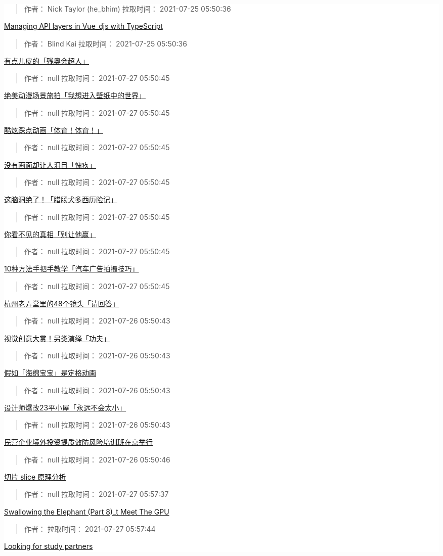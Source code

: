 > 作者： Nick Taylor (he_bhim)  拉取时间： 2021-07-25 05:50:36

 [Managing API layers in Vue_djs with TypeScript](https://dev.to/blindkai/managing-api-layers-in-vue-js-with-typescript-hno)

> 作者： Blind Kai  拉取时间： 2021-07-25 05:50:36

 [有点儿皮的「残奥会超人」](https://www.vmovier.com/62581)

> 作者： null  拉取时间： 2021-07-27 05:50:45

 [绝美动漫场景旅拍「我想进入壁纸中的世界」](https://www.vmovier.com/62580)

> 作者： null  拉取时间： 2021-07-27 05:50:45

 [酷炫踩点动画「体育！体育！」](https://www.vmovier.com/62582)

> 作者： null  拉取时间： 2021-07-27 05:50:45

 [没有画面却让人泪目「愧疚」](https://www.vmovier.com/62574)

> 作者： null  拉取时间： 2021-07-27 05:50:45

 [这脑洞绝了！「腊肠犬多西历险记」](https://www.vmovier.com/62572)

> 作者： null  拉取时间： 2021-07-27 05:50:45

 [你看不见的真相「别让他赢」](https://www.vmovier.com/62514)

> 作者： null  拉取时间： 2021-07-27 05:50:45

 [10种方法手把手教学「汽车广告拍摄技巧」](https://www.vmovier.com/62577)

> 作者： null  拉取时间： 2021-07-27 05:50:45

 [杭州老弄堂里的48个镜头「请回答」](https://www.vmovier.com/62576)

> 作者： null  拉取时间： 2021-07-26 05:50:43

 [视觉创意大赏！另类演绎「功夫」](https://www.vmovier.com/62558)

> 作者： null  拉取时间： 2021-07-26 05:50:43

 [假如「海绵宝宝」是定格动画](https://www.vmovier.com/62583)

> 作者： null  拉取时间： 2021-07-26 05:50:43

 [设计师爆改23平小屋「永远不会太小」](https://www.vmovier.com/62579)

> 作者： null  拉取时间： 2021-07-26 05:50:43

 [民营企业境外投资提质效防风险培训班在京举行](https://www.ndrc.gov.cn/xwdt/xwfb/202107/t20210723_1291415.html)

> 作者： null  拉取时间： 2021-07-26 05:50:46

 [切片 slice 原理分析](http://crossoverjie.top/2021/07/28/go/slice%20pointer/)

> 作者： null  拉取时间： 2021-07-27 05:57:37

 [Swallowing the Elephant (Part 8)_t Meet The GPU](https://pharr.org/matt/blog/2021/07/25/moana-gpu-part-1.html)

> 作者：   拉取时间： 2021-07-27 05:57:44

 [Looking for study partners](https://www.reddit.com/r/DeepLearningPapers/comments/orh42k/looking_for_study_partners/)
